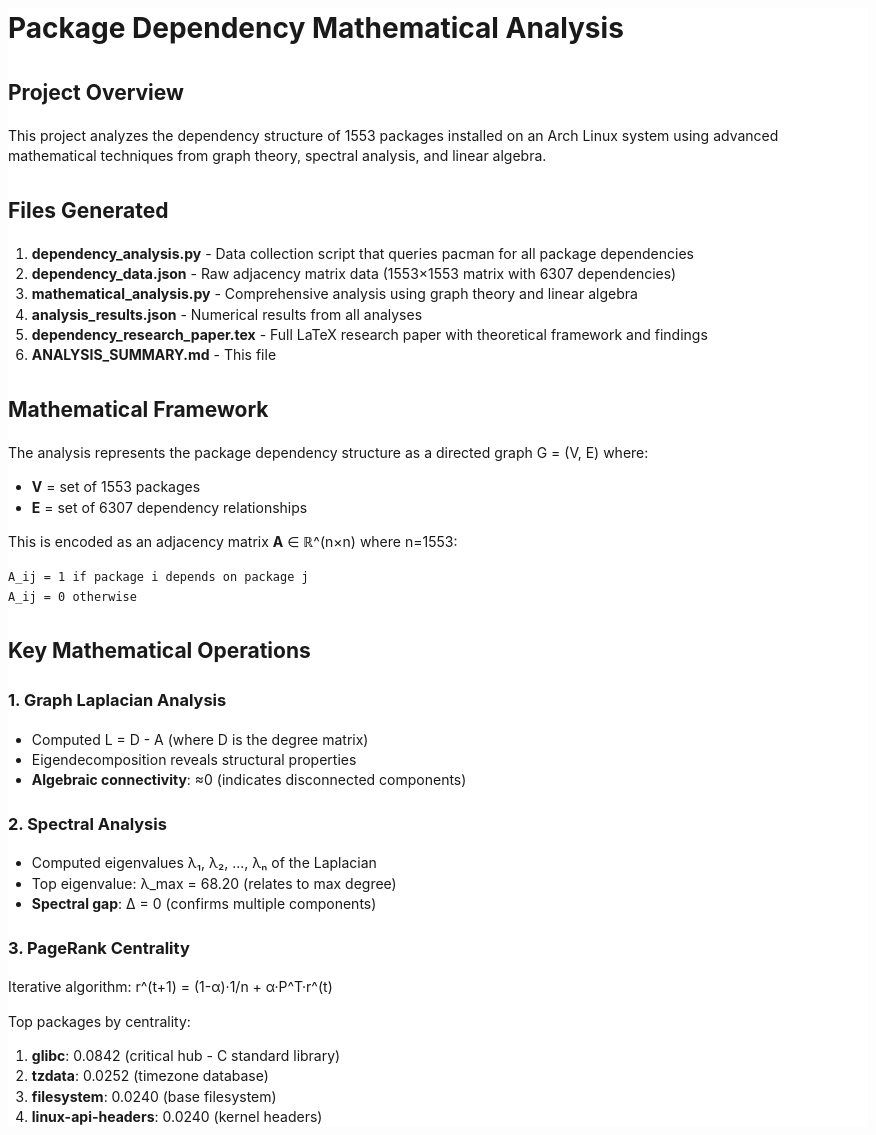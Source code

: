 # Package Dependency Mathematical Analysis

## Project Overview

This project analyzes the dependency structure of 1553 packages installed on an Arch Linux system using advanced mathematical techniques from graph theory, spectral analysis, and linear algebra.

## Files Generated

1. **dependency_analysis.py** - Data collection script that queries pacman for all package dependencies
2. **dependency_data.json** - Raw adjacency matrix data (1553×1553 matrix with 6307 dependencies)
3. **mathematical_analysis.py** - Comprehensive analysis using graph theory and linear algebra
4. **analysis_results.json** - Numerical results from all analyses
5. **dependency_research_paper.tex** - Full LaTeX research paper with theoretical framework and findings
6. **ANALYSIS_SUMMARY.md** - This file

## Mathematical Framework

The analysis represents the package dependency structure as a directed graph G = (V, E) where:
- **V** = set of 1553 packages
- **E** = set of 6307 dependency relationships

This is encoded as an adjacency matrix **A** ∈ ℝ^(n×n) where n=1553:

```
A_ij = 1 if package i depends on package j
A_ij = 0 otherwise
```

## Key Mathematical Operations

### 1. Graph Laplacian Analysis
- Computed L = D - A (where D is the degree matrix)
- Eigendecomposition reveals structural properties
- **Algebraic connectivity**: ≈0 (indicates disconnected components)

### 2. Spectral Analysis
- Computed eigenvalues λ₁, λ₂, ..., λₙ of the Laplacian
- Top eigenvalue: λ_max = 68.20 (relates to max degree)
- **Spectral gap**: Δ = 0 (confirms multiple components)

### 3. PageRank Centrality
Iterative algorithm: r^(t+1) = (1-α)·1/n + α·P^T·r^(t)

Top packages by centrality:
1. **glibc**: 0.0842 (critical hub - C standard library)
2. **tzdata**: 0.0252 (timezone database)
3. **filesystem**: 0.0240 (base filesystem)
4. **linux-api-headers**: 0.0240 (kernel headers)
